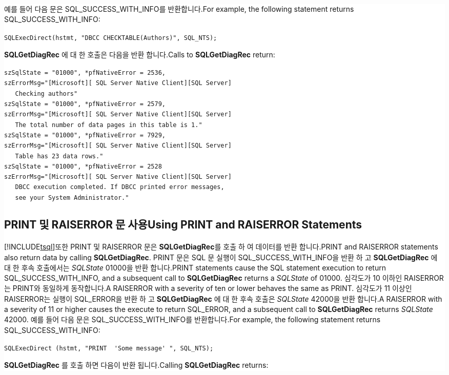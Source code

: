  <span data-ttu-id="312a4-116">예를 들어 다음 문은 SQL_SUCCESS_WITH_INFO를 반환합니다.</span><span class="sxs-lookup"><span data-stu-id="312a4-116">For example, the following statement returns SQL_SUCCESS_WITH_INFO:</span></span>  
  
```  
SQLExecDirect(hstmt, "DBCC CHECKTABLE(Authors)", SQL_NTS);  
```  
  
 <span data-ttu-id="312a4-117">**SQLGetDiagRec** 에 대 한 호출은 다음을 반환 합니다.</span><span class="sxs-lookup"><span data-stu-id="312a4-117">Calls to **SQLGetDiagRec** return:</span></span>  
  
```  
szSqlState = "01000", *pfNativeError = 2536,  
szErrorMsg="[Microsoft][ SQL Server Native Client][SQL Server]  
   Checking authors"  
szSqlState = "01000", *pfNativeError = 2579,  
szErrorMsg="[Microsoft][ SQL Server Native Client][SQL Server]  
   The total number of data pages in this table is 1."  
szSqlState = "01000", *pfNativeError = 7929,  
szErrorMsg="[Microsoft][ SQL Server Native Client][SQL Server]  
   Table has 23 data rows."  
szSqlState = "01000", *pfNativeError = 2528  
szErrorMsg="[Microsoft][ SQL Server Native Client][SQL Server]  
   DBCC execution completed. If DBCC printed error messages,  
   see your System Administrator."  
```  
  
## <a name="using-print-and-raiserror-statements"></a><span data-ttu-id="312a4-118">PRINT 및 RAISERROR 문 사용</span><span class="sxs-lookup"><span data-stu-id="312a4-118">Using PRINT and RAISERROR Statements</span></span>  
 [!INCLUDE[tsql](../../includes/tsql-md.md)]<span data-ttu-id="312a4-119">또한 PRINT 및 RAISERROR 문은 **SQLGetDiagRec**를 호출 하 여 데이터를 반환 합니다.</span><span class="sxs-lookup"><span data-stu-id="312a4-119">PRINT and RAISERROR statements also return data by calling **SQLGetDiagRec**.</span></span> <span data-ttu-id="312a4-120">PRINT 문은 SQL 문 실행이 SQL_SUCCESS_WITH_INFO을 반환 하 고 **SQLGetDiagRec** 에 대 한 후속 호출에서는 *SQLState* 01000을 반환 합니다.</span><span class="sxs-lookup"><span data-stu-id="312a4-120">PRINT statements cause the SQL statement execution to return SQL_SUCCESS_WITH_INFO, and a subsequent call to **SQLGetDiagRec** returns a *SQLState* of 01000.</span></span> <span data-ttu-id="312a4-121">심각도가 10 이하인 RAISERROR는 PRINT와 동일하게 동작합니다.</span><span class="sxs-lookup"><span data-stu-id="312a4-121">A RAISERROR with a severity of ten or lower behaves the same as PRINT.</span></span> <span data-ttu-id="312a4-122">심각도가 11 이상인 RAISERROR는 실행이 SQL_ERROR을 반환 하 고 **SQLGetDiagRec** 에 대 한 후속 호출은 *SQLState* 42000을 반환 합니다.</span><span class="sxs-lookup"><span data-stu-id="312a4-122">A RAISERROR with a severity of 11 or higher causes the execute to return SQL_ERROR, and a subsequent call to **SQLGetDiagRec** returns *SQLState* 42000.</span></span> <span data-ttu-id="312a4-123">예를 들어 다음 문은 SQL_SUCCESS_WITH_INFO를 반환합니다.</span><span class="sxs-lookup"><span data-stu-id="312a4-123">For example, the following statement returns SQL_SUCCESS_WITH_INFO:</span></span>  
  
```  
SQLExecDirect (hstmt, "PRINT  'Some message' ", SQL_NTS);  
```  
  
 <span data-ttu-id="312a4-124">**SQLGetDiagRec** 를 호출 하면 다음이 반환 됩니다.</span><span class="sxs-lookup"><span data-stu-id="312a4-124">Calling **SQLGetDiagRec** returns:</span></span>  
  